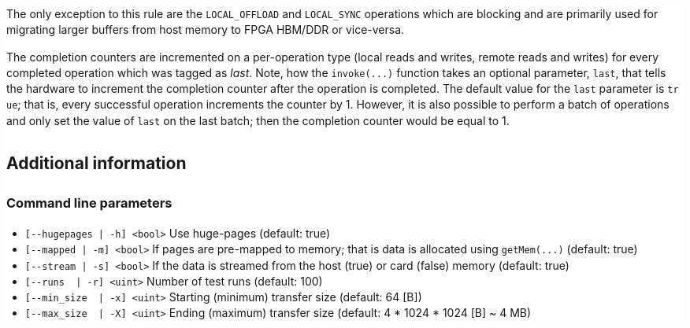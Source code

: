 
The only exception to this rule are the `LOCAL_OFFLOAD` and `LOCAL_SYNC` operations which are blocking and are primarily used for migrating larger buffers from host memory to FPGA HBM/DDR or vice-versa.

The completion counters are incremented on a per-operation type (local reads and writes, remote reads and writes) for every completed operation which was tagged as *last*. Note, how the `invoke(...)` function takes an optional parameter, `last`, that tells the hardware to increment the completion counter after the operation is completed. The default value for the `last` parameter is `true`; that is, every successful operation increments the counter by 1. However, it is also possible to perform a batch of operations and only set the value of `last` on the last batch; then the completion counter would be equal to 1.


## Additional information
### Command line parameters

- `[--hugepages | -h] <bool>` Use huge-pages (default: true)
- `[--mapped | -m] <bool>` If pages are pre-mapped to memory; that is data is allocated using `getMem(...)` (default: true)
- `[--stream | -s] <bool>` If the data is streamed from the host (true) or card (false) memory (default: true)
- `[--runs  | -r] <uint>` Number of test runs (default: 100)
- `[--min_size  | -x] <uint>` Starting (minimum) transfer size (default: 64 [B])
- `[--max_size  | -X] <uint>` Ending (maximum) transfer size (default: 4 * 1024 * 1024 [B] ~ 4 MB)

